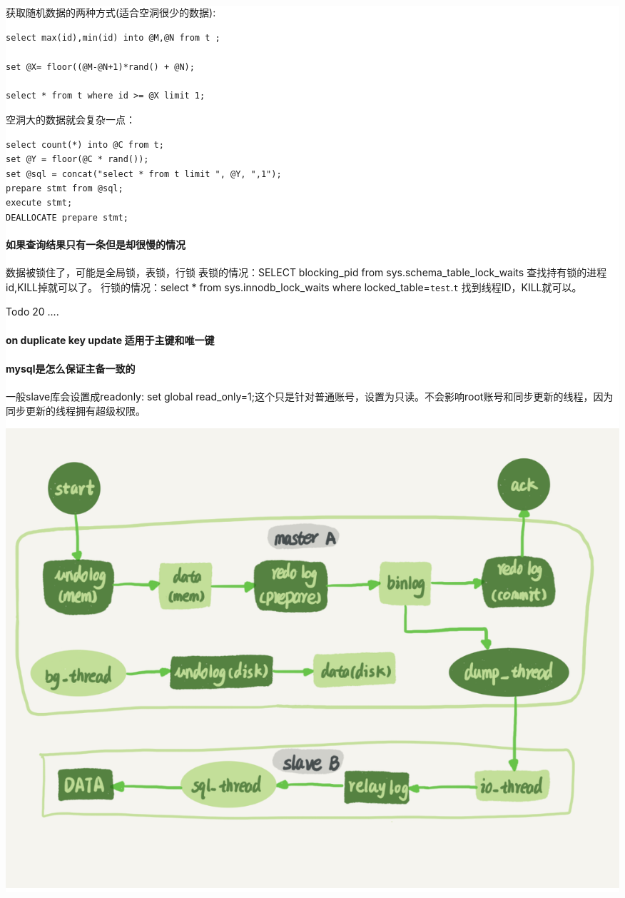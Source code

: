 获取随机数据的两种方式(适合空洞很少的数据):

    select max(id),min(id) into @M,@N from t ;
    
    set @X= floor((@M-@N+1)*rand() + @N);
    
    select * from t where id >= @X limit 1;

空洞大的数据就会复杂一点：

    select count(*) into @C from t;
    set @Y = floor(@C * rand());
    set @sql = concat("select * from t limit ", @Y, ",1");
    prepare stmt from @sql;
    execute stmt;
    DEALLOCATE prepare stmt;
    
    
#### 如果查询结果只有一条但是却很慢的情况
数据被锁住了，可能是全局锁，表锁，行锁
表锁的情况：SELECT blocking_pid from sys.schema_table_lock_waits 查找持有锁的进程id,KILL掉就可以了。
行锁的情况：select * from sys.innodb_lock_waits where locked_table=`test`.`t` 找到线程ID，KILL就可以。

Todo 20 ....

#### on duplicate key update 适用于主键和唯一键

#### mysql是怎么保证主备一致的
一般slave库会设置成readonly: set global read_only=1;这个只是针对普通账号，设置为只读。不会影响root账号和同步更新的线程，因为同步更新的线程拥有超级权限。

![主备流程图](主备流程图.png)
